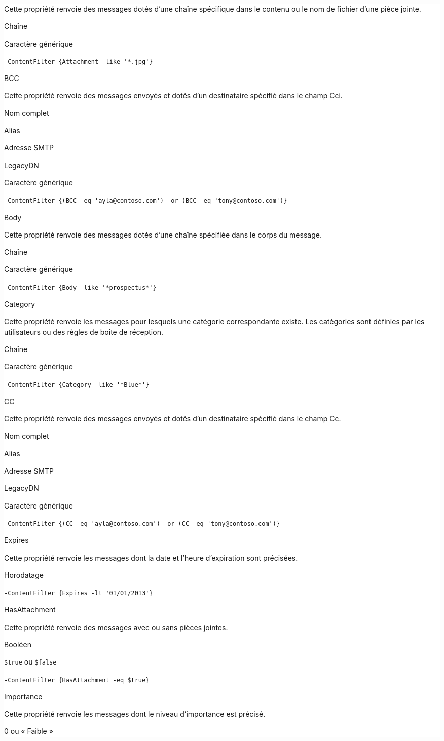 <td><p>Cette propriété renvoie des messages dotés d’une chaîne spécifique dans le contenu ou le nom de fichier d’une pièce jointe.</p></td>
<td><p>Chaîne</p>
<p>Caractère générique</p></td>
<td><pre><code>-ContentFilter {Attachment -like &#39;*.jpg&#39;}</code></pre></td>
</tr>
<tr class="odd">
<td><p>BCC</p></td>
<td><p>Cette propriété renvoie des messages envoyés et dotés d’un destinataire spécifié dans le champ Cci.</p></td>
<td><p>Nom complet</p>
<p>Alias</p>
<p>Adresse SMTP</p>
<p>LegacyDN</p>
<p>Caractère générique</p></td>
<td><pre><code>-ContentFilter {(BCC -eq &#39;ayla@contoso.com&#39;) -or (BCC -eq &#39;tony@contoso.com&#39;)}</code></pre></td>
</tr>
<tr class="even">
<td><p>Body</p></td>
<td><p>Cette propriété renvoie des messages dotés d’une chaîne spécifiée dans le corps du message.</p></td>
<td><p>Chaîne</p>
<p>Caractère générique</p></td>
<td><pre><code>-ContentFilter {Body -like &#39;*prospectus*&#39;}</code></pre></td>
</tr>
<tr class="odd">
<td><p>Category</p></td>
<td><p>Cette propriété renvoie les messages pour lesquels une catégorie correspondante existe. Les catégories sont définies par les utilisateurs ou des règles de boîte de réception.</p></td>
<td><p>Chaîne</p>
<p>Caractère générique</p></td>
<td><pre><code>-ContentFilter {Category -like &#39;*Blue*&#39;}</code></pre></td>
</tr>
<tr class="even">
<td><p>CC</p></td>
<td><p>Cette propriété renvoie des messages envoyés et dotés d’un destinataire spécifié dans le champ Cc.</p></td>
<td><p>Nom complet</p>
<p>Alias</p>
<p>Adresse SMTP</p>
<p>LegacyDN</p>
<p>Caractère générique</p></td>
<td><pre><code>-ContentFilter {(CC -eq &#39;ayla@contoso.com&#39;) -or (CC -eq &#39;tony@contoso.com&#39;)}</code></pre></td>
</tr>
<tr class="odd">
<td><p>Expires</p></td>
<td><p>Cette propriété renvoie les messages dont la date et l’heure d’expiration sont précisées.</p></td>
<td><p>Horodatage</p></td>
<td><pre><code>-ContentFilter {Expires -lt &#39;01/01/2013&#39;}</code></pre></td>
</tr>
<tr class="even">
<td><p>HasAttachment</p></td>
<td><p>Cette propriété renvoie des messages avec ou sans pièces jointes.</p></td>
<td><p>Booléen</p>
<p><code>$true</code> ou <code>$false</code></p></td>
<td><pre><code>-ContentFilter {HasAttachment -eq $true}</code></pre></td>
</tr>
<tr class="odd">
<td><p>Importance</p></td>
<td><p>Cette propriété renvoie les messages dont le niveau d’importance est précisé.</p></td>
<td><p>0 ou « Faible »</p>